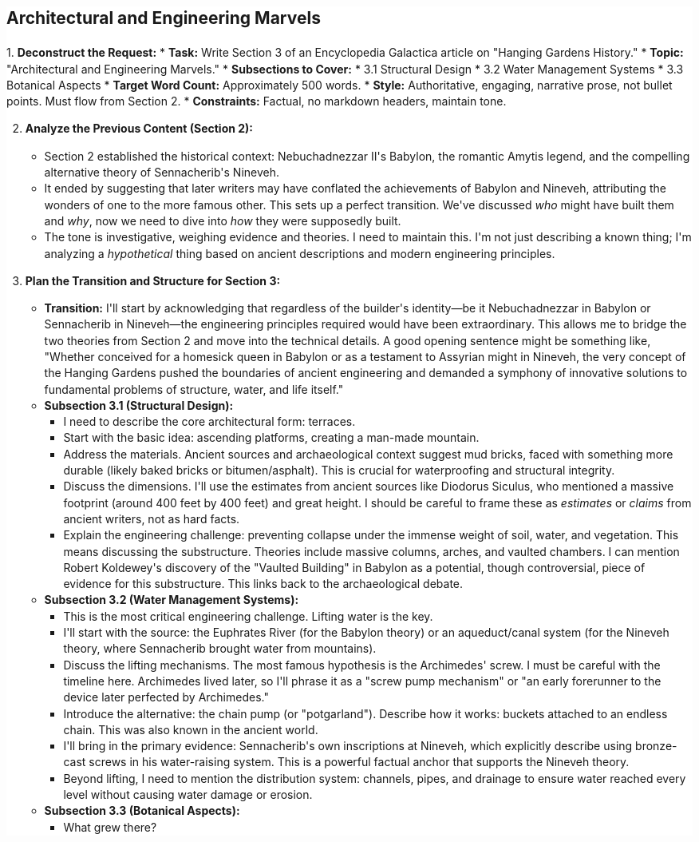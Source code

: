 ## Architectural and Engineering Marvels

<think>1.  **Deconstruct the Request:**
    *   **Task:** Write Section 3 of an Encyclopedia Galactica article on "Hanging Gardens History."
    *   **Topic:** "Architectural and Engineering Marvels."
    *   **Subsections to Cover:**
        *   3.1 Structural Design
        *   3.2 Water Management Systems
        *   3.3 Botanical Aspects
    *   **Target Word Count:** Approximately 500 words.
    *   **Style:** Authoritative, engaging, narrative prose, not bullet points. Must flow from Section 2.
    *   **Constraints:** Factual, no markdown headers, maintain tone.

2.  **Analyze the Previous Content (Section 2):**
    *   Section 2 established the historical context: Nebuchadnezzar II's Babylon, the romantic Amytis legend, and the compelling alternative theory of Sennacherib's Nineveh.
    *   It ended by suggesting that later writers may have conflated the achievements of Babylon and Nineveh, attributing the wonders of one to the more famous other. This sets up a perfect transition. We've discussed *who* might have built them and *why*, now we need to dive into *how* they were supposedly built.
    *   The tone is investigative, weighing evidence and theories. I need to maintain this. I'm not just describing a known thing; I'm analyzing a *hypothetical* thing based on ancient descriptions and modern engineering principles.

3.  **Plan the Transition and Structure for Section 3:**
    *   **Transition:** I'll start by acknowledging that regardless of the builder's identity—be it Nebuchadnezzar in Babylon or Sennacherib in Nineveh—the engineering principles required would have been extraordinary. This allows me to bridge the two theories from Section 2 and move into the technical details. A good opening sentence might be something like, "Whether conceived for a homesick queen in Babylon or as a testament to Assyrian might in Nineveh, the very concept of the Hanging Gardens pushed the boundaries of ancient engineering and demanded a symphony of innovative solutions to fundamental problems of structure, water, and life itself."
    *   **Subsection 3.1 (Structural Design):**
        *   I need to describe the core architectural form: terraces.
        *   Start with the basic idea: ascending platforms, creating a man-made mountain.
        *   Address the materials. Ancient sources and archaeological context suggest mud bricks, faced with something more durable (likely baked bricks or bitumen/asphalt). This is crucial for waterproofing and structural integrity.
        *   Discuss the dimensions. I'll use the estimates from ancient sources like Diodorus Siculus, who mentioned a massive footprint (around 400 feet by 400 feet) and great height. I should be careful to frame these as *estimates* or *claims* from ancient writers, not as hard facts.
        *   Explain the engineering challenge: preventing collapse under the immense weight of soil, water, and vegetation. This means discussing the substructure. Theories include massive columns, arches, and vaulted chambers. I can mention Robert Koldewey's discovery of the "Vaulted Building" in Babylon as a potential, though controversial, piece of evidence for this substructure. This links back to the archaeological debate.
    *   **Subsection 3.2 (Water Management Systems):**
        *   This is the most critical engineering challenge. Lifting water is the key.
        *   I'll start with the source: the Euphrates River (for the Babylon theory) or an aqueduct/canal system (for the Nineveh theory, where Sennacherib brought water from mountains).
        *   Discuss the lifting mechanisms. The most famous hypothesis is the Archimedes' screw. I must be careful with the timeline here. Archimedes lived later, so I'll phrase it as a "screw pump mechanism" or "an early forerunner to the device later perfected by Archimedes."
        *   Introduce the alternative: the chain pump (or "potgarland"). Describe how it works: buckets attached to an endless chain. This was also known in the ancient world.
        *   I'll bring in the primary evidence: Sennacherib's own inscriptions at Nineveh, which explicitly describe using bronze-cast screws in his water-raising system. This is a powerful factual anchor that supports the Nineveh theory.
        *   Beyond lifting, I need to mention the distribution system: channels, pipes, and drainage to ensure water reached every level without causing water damage or erosion.
    *   **Subsection 3.3 (Botanical Aspects):**
        *   What grew there?
